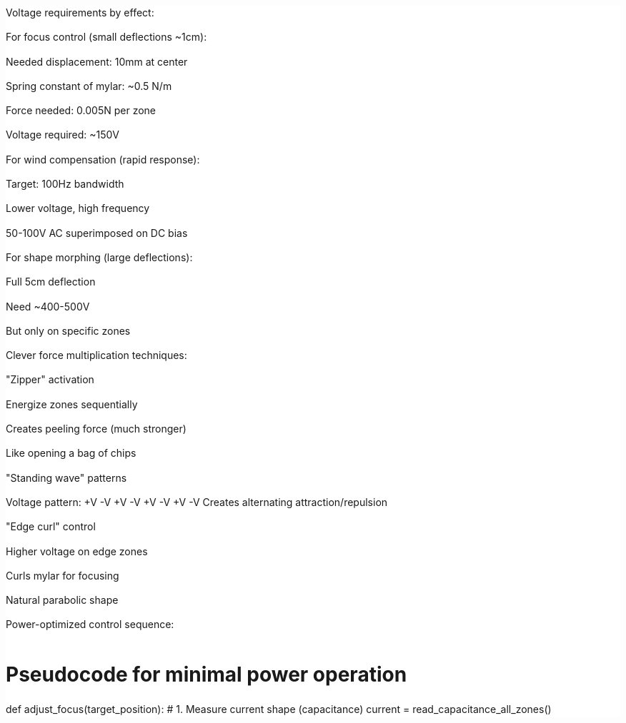 
Voltage requirements by effect:


For focus control (small deflections ~1cm):


Needed displacement: 10mm at center

Spring constant of mylar: ~0.5 N/m

Force needed: 0.005N per zone

Voltage required: ~150V


For wind compensation (rapid response):


Target: 100Hz bandwidth

Lower voltage, high frequency

50-100V AC superimposed on DC bias


For shape morphing (large deflections):


Full 5cm deflection

Need ~400-500V

But only on specific zones


Clever force multiplication techniques:


"Zipper" activation


Energize zones sequentially

Creates peeling force (much stronger)

Like opening a bag of chips

"Standing wave" patterns


Voltage pattern:
+V  -V  +V  -V  +V  -V  +V  -V
Creates alternating attraction/repulsion

"Edge curl" control


Higher voltage on edge zones

Curls mylar for focusing

Natural parabolic shape


Power-optimized control sequence:


# Pseudocode for minimal power operation
def adjust_focus(target_position):
    # 1. Measure current shape (capacitance)
    current = read_capacitance_all_zones()
    